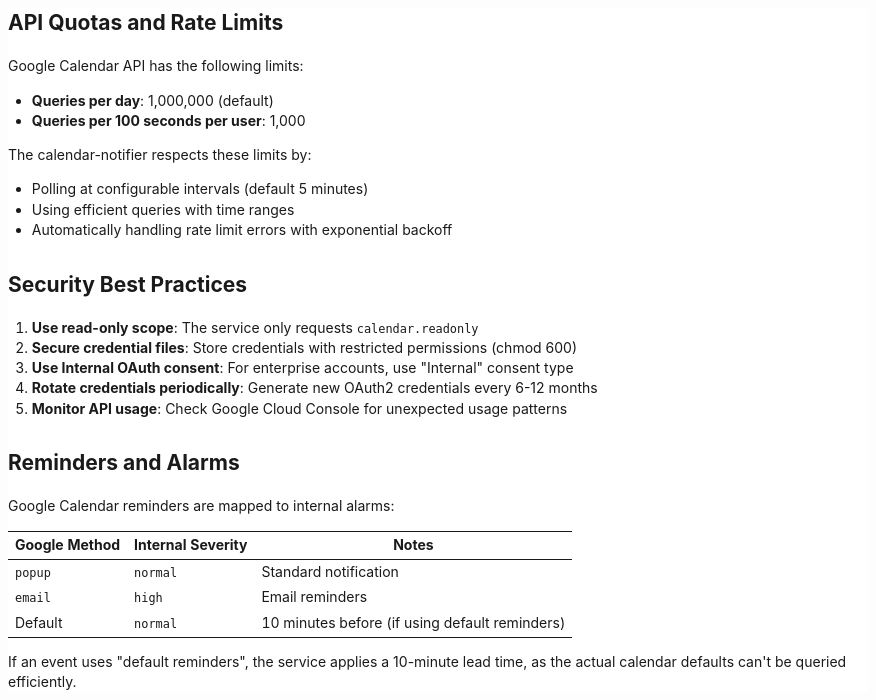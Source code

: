 ## API Quotas and Rate Limits

Google Calendar API has the following limits:

- **Queries per day**: 1,000,000 (default)
- **Queries per 100 seconds per user**: 1,000

The calendar-notifier respects these limits by:
- Polling at configurable intervals (default 5 minutes)
- Using efficient queries with time ranges
- Automatically handling rate limit errors with exponential backoff

## Security Best Practices

1. **Use read-only scope**: The service only requests `calendar.readonly`
2. **Secure credential files**: Store credentials with restricted permissions (chmod 600)
3. **Use Internal OAuth consent**: For enterprise accounts, use "Internal" consent type
4. **Rotate credentials periodically**: Generate new OAuth2 credentials every 6-12 months
5. **Monitor API usage**: Check Google Cloud Console for unexpected usage patterns

## Reminders and Alarms

Google Calendar reminders are mapped to internal alarms:

| Google Method | Internal Severity | Notes |
|---------------|------------------|-------|
| `popup`       | `normal`         | Standard notification |
| `email`       | `high`           | Email reminders |
| Default       | `normal`         | 10 minutes before (if using default reminders) |

If an event uses "default reminders", the service applies a 10-minute lead time, as the actual calendar defaults can't be queried efficiently.
